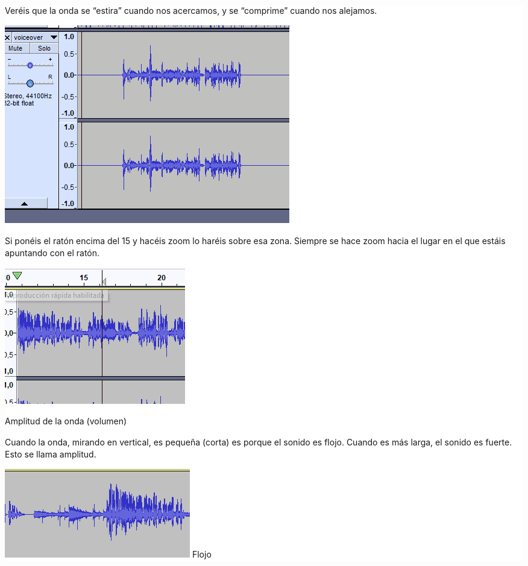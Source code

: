 Veréis que la onda se “estira” cuando nos acercamos, y se “comprime” cuando nos alejamos.

![imagen](media/image16.gif)

Si ponéis el ratón encima del 15 y hacéis zoom lo haréis sobre esa zona. Siempre se hace zoom hacia el lugar en el que estáis apuntando con el ratón.

![imagen](media/image17.png)

Amplitud de la onda (volumen)

Cuando la onda, mirando en vertical, es pequeña (corta) es porque el sonido es flojo. Cuando es más larga, el sonido es fuerte. Esto se llama amplitud.

![imagen](media/image18.png)
Flojo
